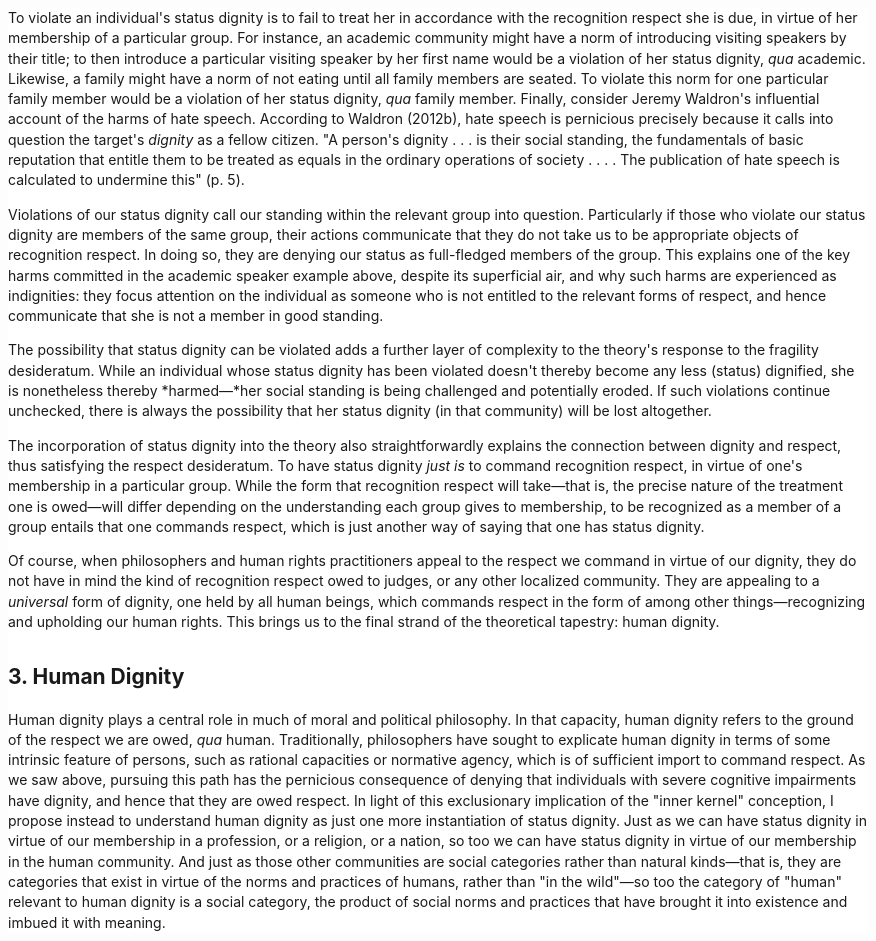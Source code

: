 To violate an individual's status dignity is to fail to treat her in accordance with the recognition respect she is due, in virtue of her membership of a particular group. For instance, an academic community might have a norm of introducing visiting speakers by their title; to then introduce a particular visiting speaker by her first name would be a violation of her status dignity, *qua* academic. Likewise, a family might have a norm of not eating until all family members are seated. To violate this norm for one particular family member would be a violation of her status dignity, *qua* family member. Finally, consider Jeremy Waldron's influential account of the harms of hate speech. According to Waldron (2012b), hate speech is pernicious precisely because it calls into question the target's *dignity* as a fellow citizen. "A person's dignity . . . is their social standing, the fundamentals of basic reputation that entitle them to be treated as equals in the ordinary operations of society . . . . The publication of hate speech is calculated to undermine this" (p. 5).

Violations of our status dignity call our standing within the relevant group into question. Particularly if those who violate our status dignity are members of the same group, their actions communicate that they do not take us to be appropriate objects of recognition respect. In doing so, they are denying our status as full-fledged members of the group. This explains one of the key harms committed in the academic speaker example above, despite its superficial air, and why such harms are experienced as indignities: they focus attention on the individual as someone who is not entitled to the relevant forms of respect, and hence communicate that she is not a member in good standing.

The possibility that status dignity can be violated adds a further layer of complexity to the theory's response to the fragility desideratum. While an individual whose status dignity has been violated doesn't thereby become any less (status) dignified, she is nonetheless thereby *harmed—*her social standing is being challenged and potentially eroded. If such violations continue unchecked, there is always the possibility that her status dignity (in that community) will be lost altogether.

The incorporation of status dignity into the theory also straightforwardly explains the connection between dignity and respect, thus satisfying the respect desideratum. To have status dignity *just is* to command recognition respect, in virtue of one's membership in a particular group. While the form that recognition respect will take—that is, the precise nature of the treatment one is owed—will differ depending on the understanding each group gives to membership, to be recognized as a member of a group entails that one commands respect, which is just another way of saying that one has status dignity.

Of course, when philosophers and human rights practitioners appeal to the respect we command in virtue of our dignity, they do not have in mind the kind of recognition respect owed to judges, or any other localized community. They are appealing to a *universal* form of dignity, one held by all human beings, which commands respect in the form of among other things—recognizing and upholding our human rights. This brings us to the final strand of the theoretical tapestry: human dignity.

## 3. Human Dignity

Human dignity plays a central role in much of moral and political philosophy. In that capacity, human dignity refers to the ground of the respect we are owed, *qua* human. Traditionally, philosophers have sought to explicate human dignity in terms of some intrinsic feature of persons, such as rational capacities or normative agency, which is of sufficient import to command respect. As we saw above, pursuing this path has the pernicious consequence of denying that individuals with severe cognitive impairments have dignity, and hence that they are owed respect. In light of this exclusionary implication of the "inner kernel" conception, I propose instead to understand human dignity as just one more instantiation of status dignity. Just as we can have status dignity in virtue of our membership in a profession, or a religion, or a nation, so too we can have status dignity in virtue of our membership in the human community. And just as those other communities are social categories rather than natural kinds—that is, they are categories that exist in virtue of the norms and practices of humans, rather than "in the wild"—so too the category of "human" relevant to human dignity is a social category, the product of social norms and practices that have brought it into existence and imbued it with meaning.
